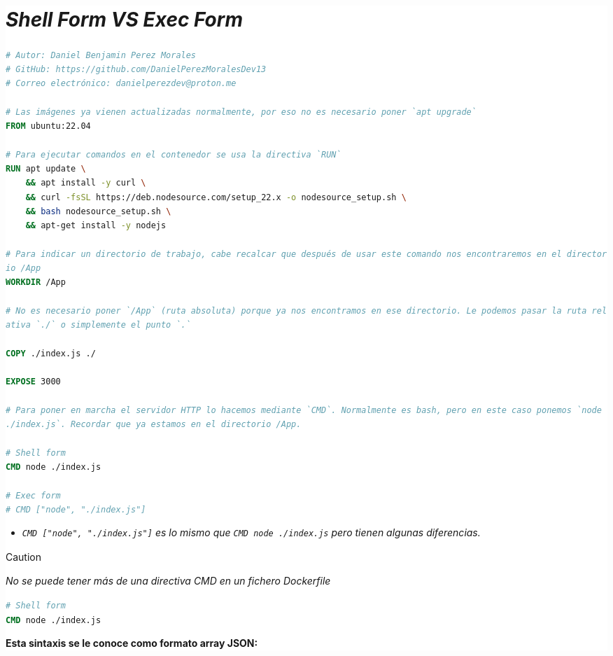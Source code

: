 



# ***Shell Form VS Exec Form***

```Dockerfile
# Autor: Daniel Benjamin Perez Morales
# GitHub: https://github.com/DanielPerezMoralesDev13
# Correo electrónico: danielperezdev@proton.me

# Las imágenes ya vienen actualizadas normalmente, por eso no es necesario poner `apt upgrade`
FROM ubuntu:22.04

# Para ejecutar comandos en el contenedor se usa la directiva `RUN`
RUN apt update \
    && apt install -y curl \
    && curl -fsSL https://deb.nodesource.com/setup_22.x -o nodesource_setup.sh \
    && bash nodesource_setup.sh \
    && apt-get install -y nodejs

# Para indicar un directorio de trabajo, cabe recalcar que después de usar este comando nos encontraremos en el directorio /App
WORKDIR /App

# No es necesario poner `/App` (ruta absoluta) porque ya nos encontramos en ese directorio. Le podemos pasar la ruta relativa `./` o simplemente el punto `.`

COPY ./index.js ./

EXPOSE 3000

# Para poner en marcha el servidor HTTP lo hacemos mediante `CMD`. Normalmente es bash, pero en este caso ponemos `node ./index.js`. Recordar que ya estamos en el directorio /App.

# Shell form
CMD node ./index.js

# Exec form
# CMD ["node", "./index.js"]
```

- *`CMD ["node", "./index.js"]` es lo mismo que `CMD node ./index.js` pero tienen algunas diferencias.*

> [!CAUTION]
> *No se puede tener más de una directiva CMD en un fichero Dockerfile*

```Dockerfile
# Shell form
CMD node ./index.js
```

**Esta sintaxis se le conoce como formato array JSON:**
